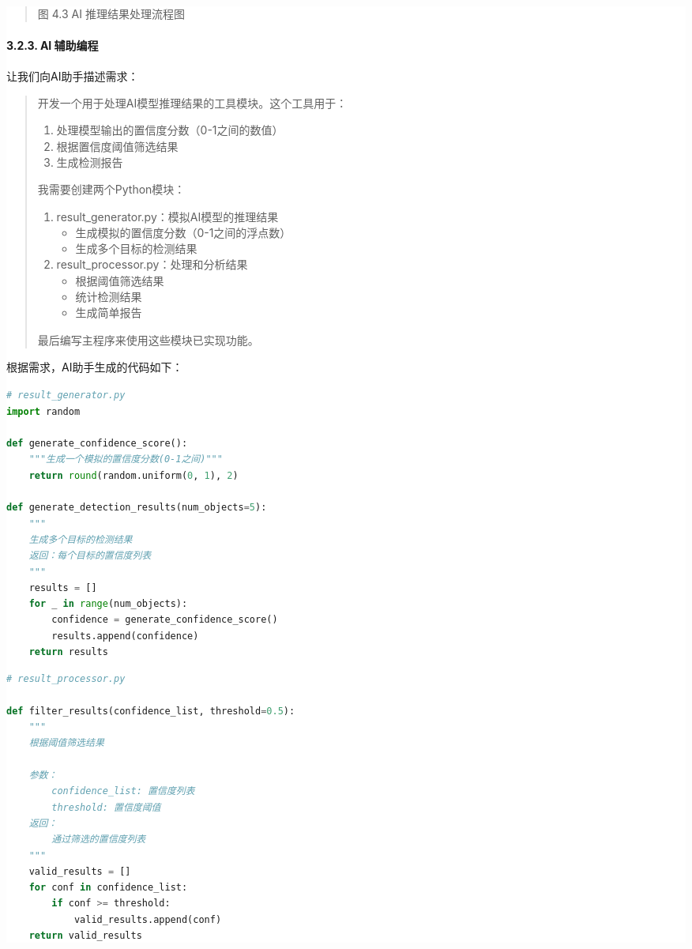 > 图 4.3 AI 推理结果处理流程图
>

#### 3.2.3. AI 辅助编程

让我们向AI助手描述需求：

> 开发一个用于处理AI模型推理结果的工具模块。这个工具用于：
>
> 1. 处理模型输出的置信度分数（0-1之间的数值）
> 2. 根据置信度阈值筛选结果
> 3. 生成检测报告
>
> 我需要创建两个Python模块：
>
> 1. result_generator.py：模拟AI模型的推理结果
>     + 生成模拟的置信度分数（0-1之间的浮点数）
>     + 生成多个目标的检测结果
> 2. result_processor.py：处理和分析结果
>     + 根据阈值筛选结果
>     + 统计检测结果
>     + 生成简单报告
>
> 最后编写主程序来使用这些模块已实现功能。
>

根据需求，AI助手生成的代码如下：

```python
# result_generator.py
import random

def generate_confidence_score():
    """生成一个模拟的置信度分数(0-1之间)"""
    return round(random.uniform(0, 1), 2)

def generate_detection_results(num_objects=5):
    """
    生成多个目标的检测结果
    返回：每个目标的置信度列表
    """
    results = []
    for _ in range(num_objects):
        confidence = generate_confidence_score()
        results.append(confidence)
    return results
```

```python
# result_processor.py

def filter_results(confidence_list, threshold=0.5):
    """
    根据阈值筛选结果
    
    参数：
        confidence_list: 置信度列表
        threshold: 置信度阈值
    返回：
        通过筛选的置信度列表
    """
    valid_results = []
    for conf in confidence_list:
        if conf >= threshold:
            valid_results.append(conf)
    return valid_results
```